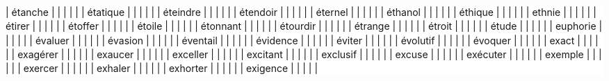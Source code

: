 | étanche |  |  |  |  |
| étatique |  |  |  |  |
| éteindre |  |  |  |  |
| étendoir |  |  |  |  |
| éternel |  |  |  |  |
| éthanol |  |  |  |  |
| éthique |  |  |  |  |
| ethnie |  |  |  |  |
| étirer |  |  |  |  |
| étoffer |  |  |  |  |
| étoile |  |  |  |  |
| étonnant |  |  |  |  |
| étourdir |  |  |  |  |
| étrange |  |  |  |  |
| étroit |  |  |  |  |
| étude |  |  |  |  |
| euphorie |  |  |  |  |
| évaluer |  |  |  |  |
| évasion |  |  |  |  |
| éventail |  |  |  |  |
| évidence |  |  |  |  |
| éviter |  |  |  |  |
| évolutif |  |  |  |  |
| évoquer |  |  |  |  |
| exact |  |  |  |  |
| exagérer |  |  |  |  |
| exaucer |  |  |  |  |
| exceller |  |  |  |  |
| excitant |  |  |  |  |
| exclusif |  |  |  |  |
| excuse |  |  |  |  |
| exécuter |  |  |  |  |
| exemple |  |  |  |  |
| exercer |  |  |  |  |
| exhaler |  |  |  |  |
| exhorter |  |  |  |  |
| exigence |  |  |  |  |